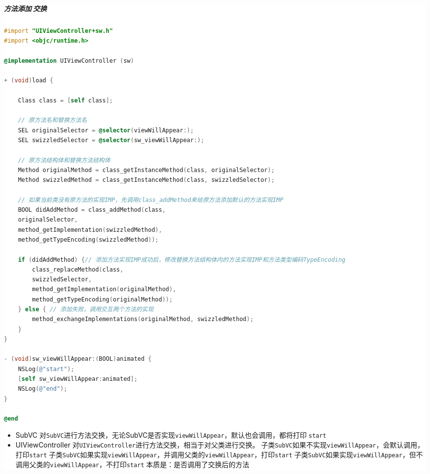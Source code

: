 

##### 方法添加 交换
```objective-c
#import "UIViewController+sw.h"
#import <objc/runtime.h>

@implementation UIViewController (sw)

+ (void)load {

    Class class = [self class];

    // 原方法名和替换方法名
    SEL originalSelector = @selector(viewWillAppear:);
    SEL swizzledSelector = @selector(sw_viewWillAppear:);

    // 原方法结构体和替换方法结构体
    Method originalMethod = class_getInstanceMethod(class, originalSelector);
    Method swizzledMethod = class_getInstanceMethod(class, swizzledSelector);

    // 如果当前类没有原方法的实现IMP，先调用class_addMethod来给原方法添加默认的方法实现IMP
    BOOL didAddMethod = class_addMethod(class,
    originalSelector,
    method_getImplementation(swizzledMethod),
    method_getTypeEncoding(swizzledMethod));

    if (didAddMethod) {// 添加方法实现IMP成功后，修改替换方法结构体内的方法实现IMP和方法类型编码TypeEncoding
        class_replaceMethod(class,
        swizzledSelector,
        method_getImplementation(originalMethod),
        method_getTypeEncoding(originalMethod));
    } else { // 添加失败，调用交互两个方法的实现
        method_exchangeImplementations(originalMethod, swizzledMethod);
    }
}

- (void)sw_viewWillAppear:(BOOL)animated {
    NSLog(@"start");
    [self sw_viewWillAppear:animated];
    NSLog(@"end");
}

@end
```
- SubVC
对`SubVC`进行方法交换，无论SubVC是否实现`viewWillAppear`，默认也会调用，都将打印 `start`
- UIViewController
对`UIViewController`进行方法交换，相当于对父类进行交换。
子类`SubVC`如果不实现`viewWillAppear`，会默认调用，打印`start`
子类`SubVC`如果实现`viewWillAppear`，并调用父类的`viewWillAppear`，打印`start`
子类`SubVC`如果实现`viewWillAppear`，但不调用父类的`viewWillAppear`，不打印`start`
本质是：是否调用了交换后的方法


[^_^]: {% asset_img 1.png 图片说明 %}